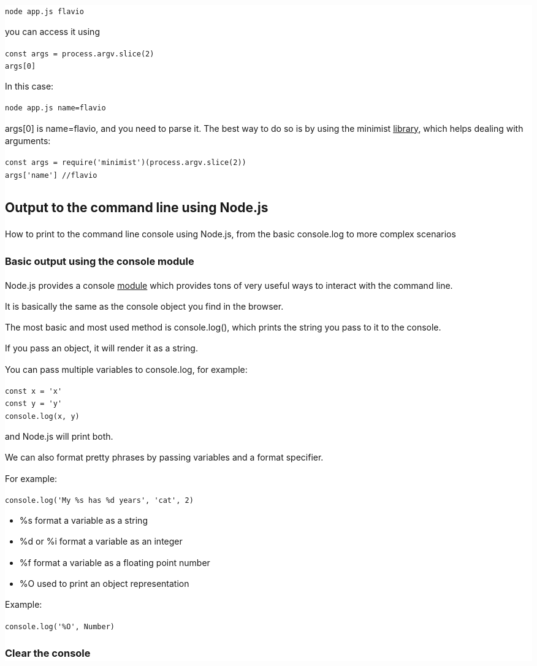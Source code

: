     node app.js flavio

you can access it using

    const args = process.argv.slice(2)
    args[0]

In this case:

    node app.js name=flavio

args[0] is name=flavio, and you need to parse it. The best way to do so is by using the minimist [library](https://www.npmjs.com/package/minimist), which helps dealing with arguments:

    const args = require('minimist')(process.argv.slice(2))
    args['name'] //flavio

## Output to the command line using Node.js

How to print to the command line console using Node.js, from the basic console.log to more complex scenarios

### Basic output using the console module

Node.js provides a console [module](https://nodejs.org/api/console.html) which provides tons of very useful ways to interact with the command line.

It is basically the same as the console object you find in the browser.

The most basic and most used method is console.log(), which prints the string you pass to it to the console.

If you pass an object, it will render it as a string.

You can pass multiple variables to console.log, for example:

    const x = 'x'
    const y = 'y'
    console.log(x, y)

and Node.js will print both.

We can also format pretty phrases by passing variables and a format specifier.

For example:

    console.log('My %s has %d years', 'cat', 2)

* %s format a variable as a string

* %d or %i format a variable as an integer

* %f format a variable as a floating point number

* %O used to print an object representation

Example:

    console.log('%O', Number)

### Clear the console
